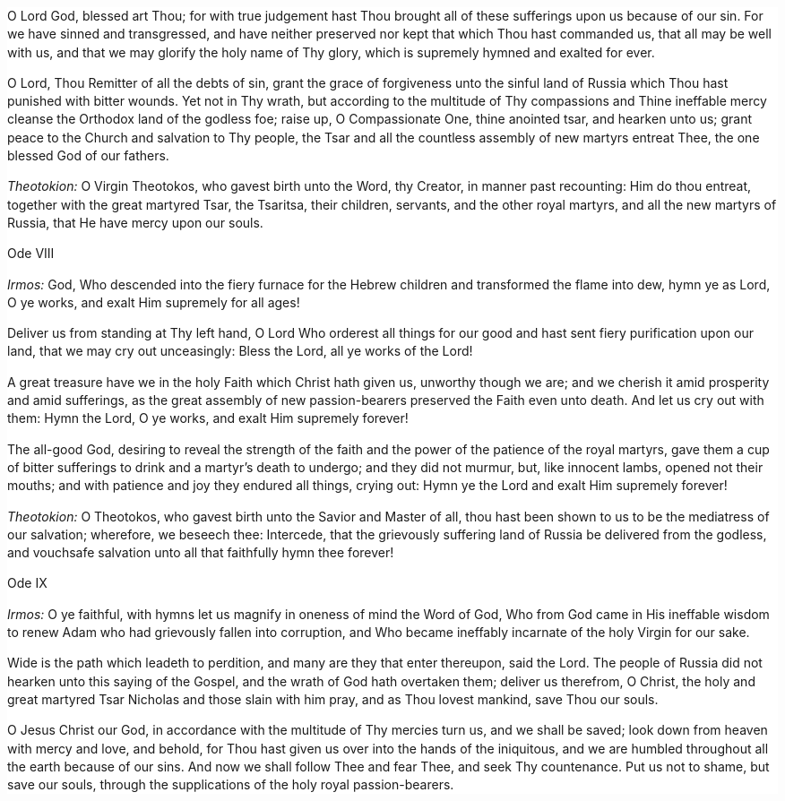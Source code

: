 O Lord God, blessed art Thou; for with true judgement hast Thou brought all of these sufferings upon us because of our sin. For we have sinned and transgressed, and have neither preserved nor kept that which Thou hast commanded us, that all may be well with us, and that we may glorify the holy name of Thy glory, which is supremely hymned and exalted for ever.

O Lord, Thou Remitter of all the debts of sin, grant the grace of forgiveness unto the sinful land of Russia which Thou hast punished with bitter wounds. Yet not in Thy wrath, but according to the multitude of Thy compassions and Thine ineffable mercy cleanse the Orthodox land of the godless foe; raise up, O Compassionate One, thine anointed tsar, and hearken unto us; grant peace to the Church and salvation to Thy people, the Tsar and all the countless assembly of new martyrs entreat Thee, the one blessed God of our fathers.

*Theotokion:* O Virgin Theotokos, who gavest birth unto the Word, thy Creator, in manner past recounting: Him do thou entreat, together with the great martyred Tsar, the Tsaritsa, their children, servants, and the other royal martyrs, and all the new martyrs of Russia, that He have mercy upon our souls.

Ode VIII

*Irmos:* God, Who descended into the fiery furnace for the Hebrew children and transformed the flame into dew, hymn ye as Lord, O ye works, and exalt Him supremely for all ages!

Deliver us from standing at Thy left hand, O Lord Who orderest all things for our good and hast sent fiery purification upon our land, that we may cry out unceasingly: Bless the Lord, all ye works of the Lord!

A great treasure have we in the holy Faith which Christ hath given us, unworthy though we are; and we cherish it amid prosperity and amid sufferings, as the great assembly of new passion-bearers preserved the Faith even unto death. And let us cry out with them: Hymn the Lord, O ye works, and exalt Him supremely forever!

The all-good God, desiring to reveal the strength of the faith and the power of the patience of the royal martyrs, gave them a cup of bitter sufferings to drink and a martyr’s death to undergo; and they did not murmur, but, like innocent lambs, opened not their mouths; and with patience and joy they endured all things, crying out: Hymn ye the Lord and exalt Him supremely forever!

*Theotokion:* O Theotokos, who gavest birth unto the Savior and Master of all, thou hast been shown to us to be the mediatress of our salvation; wherefore, we beseech thee: Intercede, that the grievously suffering land of Russia be delivered from the godless, and vouchsafe salvation unto all that faithfully hymn thee forever!

Ode IX

*Irmos:* O ye faithful, with hymns let us magnify in oneness of mind the Word of God, Who from God came in His ineffable wisdom to renew Adam who had grievously fallen into corruption, and Who became ineffably incarnate of the holy Virgin for our sake.

Wide is the path which leadeth to perdition, and many are they that enter thereupon, said the Lord. The people of Russia did not hearken unto this saying of the Gospel, and the wrath of God hath overtaken them; deliver us therefrom, O Christ, the holy and great martyred Tsar Nicholas and those slain with him pray, and as Thou lovest mankind, save Thou our souls.

O Jesus Christ our God, in accordance with the multitude of Thy mercies turn us, and we shall be saved; look down from heaven with mercy and love, and behold, for Thou hast given us over into the hands of the iniquitous, and we are humbled throughout all the earth because of our sins. And now we shall follow Thee and fear Thee, and seek Thy countenance. Put us not to shame, but save our souls, through the supplications of the holy royal passion-bearers.
